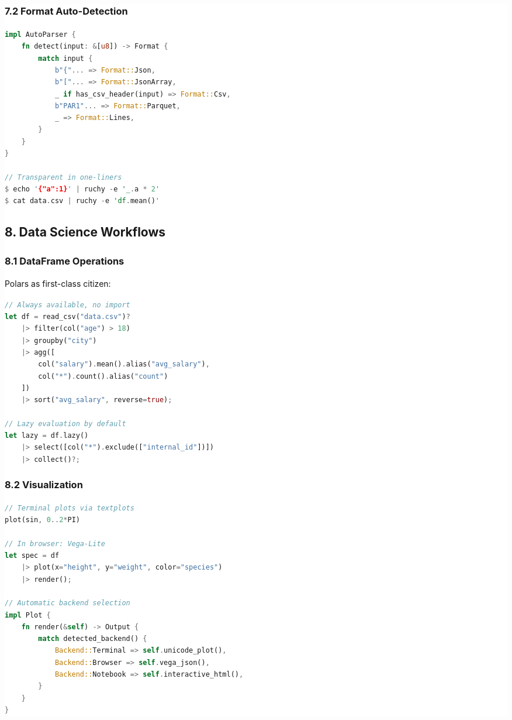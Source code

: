### 7.2 Format Auto-Detection

```rust
impl AutoParser {
    fn detect(input: &[u8]) -> Format {
        match input {
            b"{"... => Format::Json,
            b"["... => Format::JsonArray,
            _ if has_csv_header(input) => Format::Csv,
            b"PAR1"... => Format::Parquet,
            _ => Format::Lines,
        }
    }
}

// Transparent in one-liners
$ echo '{"a":1}' | ruchy -e '_.a * 2'
$ cat data.csv | ruchy -e 'df.mean()'
```

## 8. Data Science Workflows

### 8.1 DataFrame Operations

Polars as first-class citizen:

```rust
// Always available, no import
let df = read_csv("data.csv")?
    |> filter(col("age") > 18)
    |> groupby("city")
    |> agg([
        col("salary").mean().alias("avg_salary"),
        col("*").count().alias("count")
    ])
    |> sort("avg_salary", reverse=true);

// Lazy evaluation by default
let lazy = df.lazy()
    |> select([col("*").exclude(["internal_id"])])
    |> collect()?;
```

### 8.2 Visualization

```rust
// Terminal plots via textplots
plot(sin, 0..2*PI)

// In browser: Vega-Lite
let spec = df
    |> plot(x="height", y="weight", color="species")
    |> render();

// Automatic backend selection
impl Plot {
    fn render(&self) -> Output {
        match detected_backend() {
            Backend::Terminal => self.unicode_plot(),
            Backend::Browser => self.vega_json(),
            Backend::Notebook => self.interactive_html(),
        }
    }
}
```